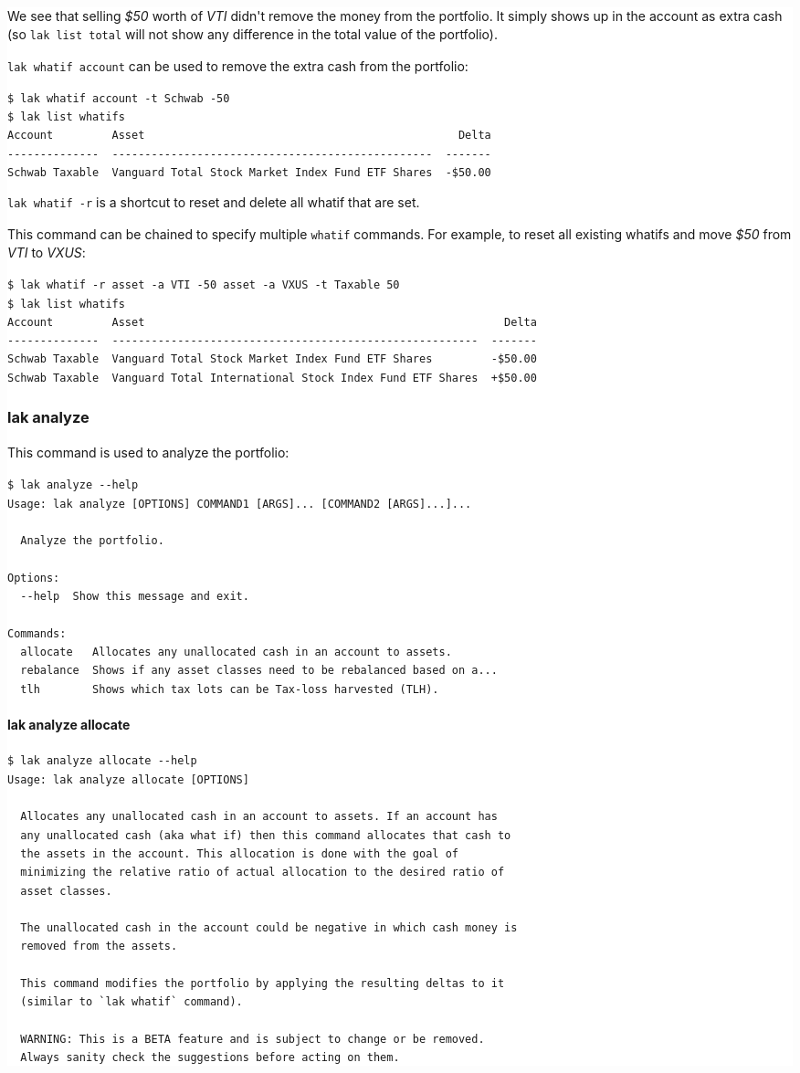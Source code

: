 We see that selling _$50_ worth of _VTI_ didn't remove the money from the
portfolio. It simply shows up in the account as extra cash (so `lak list total`
will not show any difference in the total value of the portfolio).

`lak whatif account` can be used to remove the extra cash from the
portfolio:

```
$ lak whatif account -t Schwab -50
$ lak list whatifs
Account         Asset                                                Delta
--------------  -------------------------------------------------  -------
Schwab Taxable  Vanguard Total Stock Market Index Fund ETF Shares  -$50.00
```

`lak whatif -r` is a shortcut to reset and delete all whatif that are set.

This command can be chained to specify multiple `whatif` commands. For example,
to reset all existing whatifs and move _$50_ from _VTI_ to _VXUS_:

```
$ lak whatif -r asset -a VTI -50 asset -a VXUS -t Taxable 50
$ lak list whatifs
Account         Asset                                                       Delta
--------------  --------------------------------------------------------  -------
Schwab Taxable  Vanguard Total Stock Market Index Fund ETF Shares         -$50.00
Schwab Taxable  Vanguard Total International Stock Index Fund ETF Shares  +$50.00
```

### lak analyze

This command is used to analyze the portfolio:

```
$ lak analyze --help
Usage: lak analyze [OPTIONS] COMMAND1 [ARGS]... [COMMAND2 [ARGS]...]...

  Analyze the portfolio.

Options:
  --help  Show this message and exit.

Commands:
  allocate   Allocates any unallocated cash in an account to assets.
  rebalance  Shows if any asset classes need to be rebalanced based on a...
  tlh        Shows which tax lots can be Tax-loss harvested (TLH).
```

#### lak analyze allocate

```
$ lak analyze allocate --help
Usage: lak analyze allocate [OPTIONS]

  Allocates any unallocated cash in an account to assets. If an account has
  any unallocated cash (aka what if) then this command allocates that cash to
  the assets in the account. This allocation is done with the goal of
  minimizing the relative ratio of actual allocation to the desired ratio of
  asset classes.

  The unallocated cash in the account could be negative in which cash money is
  removed from the assets.

  This command modifies the portfolio by applying the resulting deltas to it
  (similar to `lak whatif` command).

  WARNING: This is a BETA feature and is subject to change or be removed.
  Always sanity check the suggestions before acting on them.
```